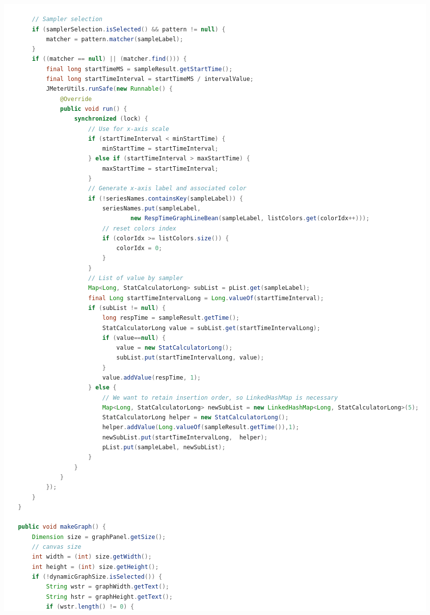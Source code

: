 ```java

        // Sampler selection
        if (samplerSelection.isSelected() && pattern != null) {
            matcher = pattern.matcher(sampleLabel);
        }
        if ((matcher == null) || (matcher.find())) {
            final long startTimeMS = sampleResult.getStartTime();
            final long startTimeInterval = startTimeMS / intervalValue;
            JMeterUtils.runSafe(new Runnable() {
                @Override
                public void run() {
                    synchronized (lock) {
                        // Use for x-axis scale
                        if (startTimeInterval < minStartTime) {
                            minStartTime = startTimeInterval;
                        } else if (startTimeInterval > maxStartTime) {
                            maxStartTime = startTimeInterval;
                        }
                        // Generate x-axis label and associated color
                        if (!seriesNames.containsKey(sampleLabel)) {
                            seriesNames.put(sampleLabel, 
                                    new RespTimeGraphLineBean(sampleLabel, listColors.get(colorIdx++)));
                            // reset colors index
                            if (colorIdx >= listColors.size()) {
                                colorIdx = 0;
                            }
                        }
                        // List of value by sampler
                        Map<Long, StatCalculatorLong> subList = pList.get(sampleLabel);
                        final Long startTimeIntervalLong = Long.valueOf(startTimeInterval);
                        if (subList != null) {
                            long respTime = sampleResult.getTime();
                            StatCalculatorLong value = subList.get(startTimeIntervalLong);
                            if (value==null) {
                                value = new StatCalculatorLong();
                                subList.put(startTimeIntervalLong, value);
                            }
                            value.addValue(respTime, 1);
                        } else {
                            // We want to retain insertion order, so LinkedHashMap is necessary
                            Map<Long, StatCalculatorLong> newSubList = new LinkedHashMap<Long, StatCalculatorLong>(5);
                            StatCalculatorLong helper = new StatCalculatorLong();
                            helper.addValue(Long.valueOf(sampleResult.getTime()),1);
                            newSubList.put(startTimeIntervalLong,  helper);
                            pList.put(sampleLabel, newSubList);
                        }
                    }
                }
            });
        }
    }

    public void makeGraph() {
        Dimension size = graphPanel.getSize();
        // canvas size
        int width = (int) size.getWidth();
        int height = (int) size.getHeight();
        if (!dynamicGraphSize.isSelected()) {
            String wstr = graphWidth.getText();
            String hstr = graphHeight.getText();
            if (wstr.length() != 0) {
```